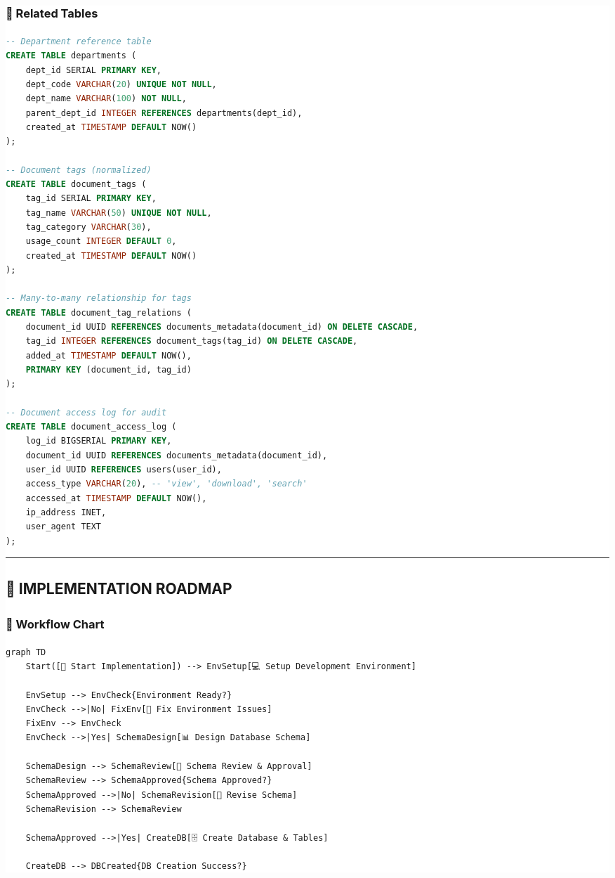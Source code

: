 ### **🔗 Related Tables**

```sql
-- Department reference table
CREATE TABLE departments (
    dept_id SERIAL PRIMARY KEY,
    dept_code VARCHAR(20) UNIQUE NOT NULL,
    dept_name VARCHAR(100) NOT NULL,
    parent_dept_id INTEGER REFERENCES departments(dept_id),
    created_at TIMESTAMP DEFAULT NOW()
);

-- Document tags (normalized)
CREATE TABLE document_tags (
    tag_id SERIAL PRIMARY KEY,
    tag_name VARCHAR(50) UNIQUE NOT NULL,
    tag_category VARCHAR(30),
    usage_count INTEGER DEFAULT 0,
    created_at TIMESTAMP DEFAULT NOW()
);

-- Many-to-many relationship for tags
CREATE TABLE document_tag_relations (
    document_id UUID REFERENCES documents_metadata(document_id) ON DELETE CASCADE,
    tag_id INTEGER REFERENCES document_tags(tag_id) ON DELETE CASCADE,
    added_at TIMESTAMP DEFAULT NOW(),
    PRIMARY KEY (document_id, tag_id)
);

-- Document access log for audit
CREATE TABLE document_access_log (
    log_id BIGSERIAL PRIMARY KEY,
    document_id UUID REFERENCES documents_metadata(document_id),
    user_id UUID REFERENCES users(user_id),
    access_type VARCHAR(20), -- 'view', 'download', 'search'
    accessed_at TIMESTAMP DEFAULT NOW(),
    ip_address INET,
    user_agent TEXT
);
```

---

## 🔧 IMPLEMENTATION ROADMAP

### **🔄 Workflow Chart**

```mermaid
graph TD
    Start([🚀 Start Implementation]) --> EnvSetup[💻 Setup Development Environment]
    
    EnvSetup --> EnvCheck{Environment Ready?}
    EnvCheck -->|No| FixEnv[🔧 Fix Environment Issues]
    FixEnv --> EnvCheck
    EnvCheck -->|Yes| SchemaDesign[📊 Design Database Schema]
    
    SchemaDesign --> SchemaReview[👥 Schema Review & Approval]
    SchemaReview --> SchemaApproved{Schema Approved?}
    SchemaApproved -->|No| SchemaRevision[📝 Revise Schema]
    SchemaRevision --> SchemaReview
    
    SchemaApproved -->|Yes| CreateDB[🗄️ Create Database & Tables]
    
    CreateDB --> DBCreated{DB Creation Success?}
```